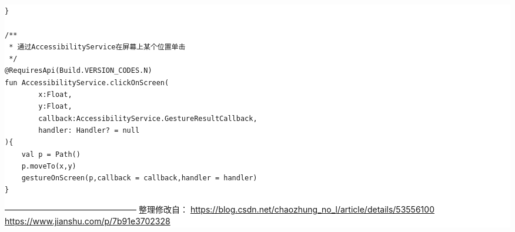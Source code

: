 ```
}

/**
 * 通过AccessibilityService在屏幕上某个位置单击
 */
@RequiresApi(Build.VERSION_CODES.N)
fun AccessibilityService.clickOnScreen(
        x:Float,
        y:Float,
        callback:AccessibilityService.GestureResultCallback,
        handler: Handler? = null
){
    val p = Path()
    p.moveTo(x,y)
    gestureOnScreen(p,callback = callback,handler = handler)
}
```

————————————————
整理修改自：
https://blog.csdn.net/chaozhung_no_l/article/details/53556100
https://www.jianshu.com/p/7b91e3702328
